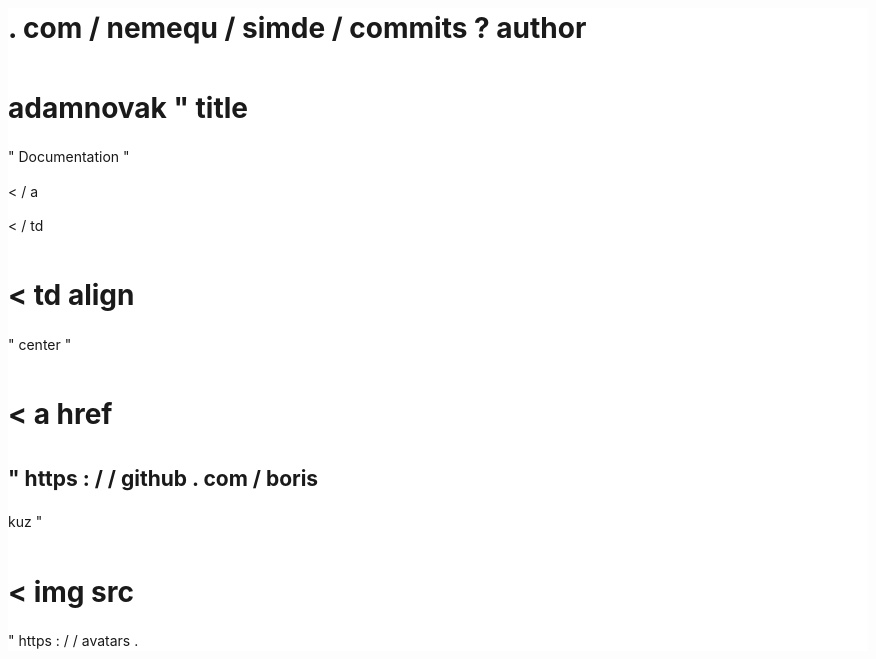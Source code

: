 .
com
/
nemequ
/
simde
/
commits
?
author
=
adamnovak
"
title
=
"
Documentation
"
>
<
/
a
>
<
/
td
>
<
td
align
=
"
center
"
>
<
a
href
=
"
https
:
/
/
github
.
com
/
boris
-
kuz
"
>
<
img
src
=
"
https
:
/
/
avatars
.